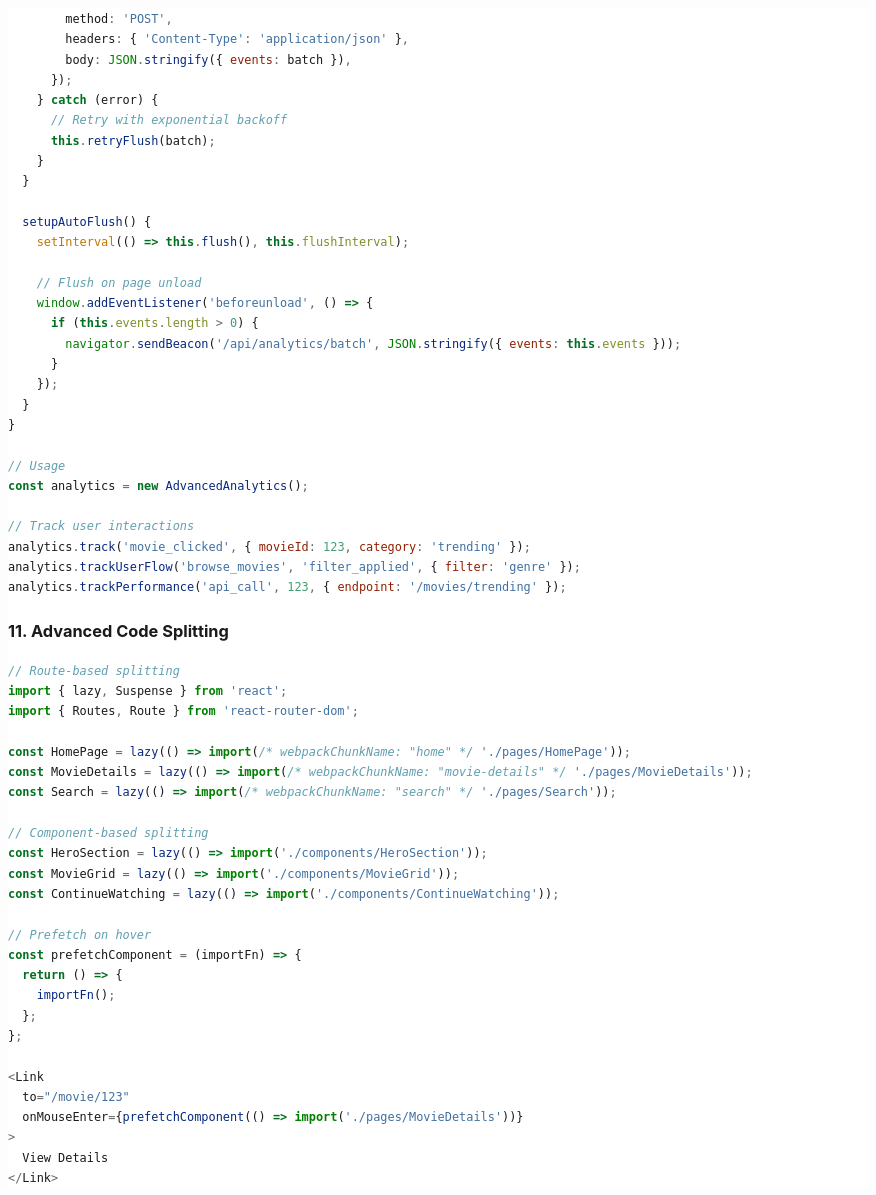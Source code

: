 ```javascript
        method: 'POST',
        headers: { 'Content-Type': 'application/json' },
        body: JSON.stringify({ events: batch }),
      });
    } catch (error) {
      // Retry with exponential backoff
      this.retryFlush(batch);
    }
  }
  
  setupAutoFlush() {
    setInterval(() => this.flush(), this.flushInterval);
    
    // Flush on page unload
    window.addEventListener('beforeunload', () => {
      if (this.events.length > 0) {
        navigator.sendBeacon('/api/analytics/batch', JSON.stringify({ events: this.events }));
      }
    });
  }
}

// Usage
const analytics = new AdvancedAnalytics();

// Track user interactions
analytics.track('movie_clicked', { movieId: 123, category: 'trending' });
analytics.trackUserFlow('browse_movies', 'filter_applied', { filter: 'genre' });
analytics.trackPerformance('api_call', 123, { endpoint: '/movies/trending' });
```

### 11. **Advanced Code Splitting**

```javascript
// Route-based splitting
import { lazy, Suspense } from 'react';
import { Routes, Route } from 'react-router-dom';

const HomePage = lazy(() => import(/* webpackChunkName: "home" */ './pages/HomePage'));
const MovieDetails = lazy(() => import(/* webpackChunkName: "movie-details" */ './pages/MovieDetails'));
const Search = lazy(() => import(/* webpackChunkName: "search" */ './pages/Search'));

// Component-based splitting
const HeroSection = lazy(() => import('./components/HeroSection'));
const MovieGrid = lazy(() => import('./components/MovieGrid'));
const ContinueWatching = lazy(() => import('./components/ContinueWatching'));

// Prefetch on hover
const prefetchComponent = (importFn) => {
  return () => {
    importFn();
  };
};

<Link 
  to="/movie/123"
  onMouseEnter={prefetchComponent(() => import('./pages/MovieDetails'))}
>
  View Details
</Link>
```
